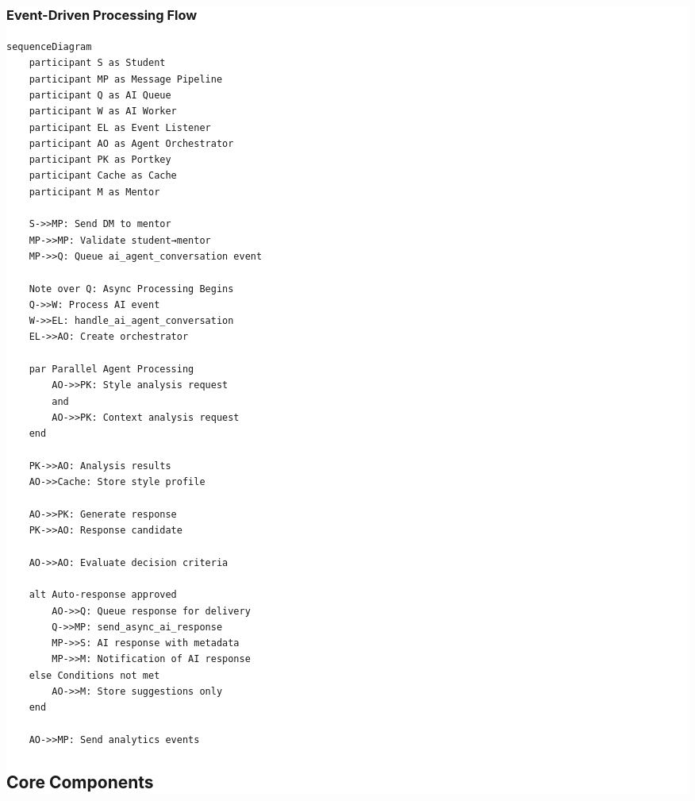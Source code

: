 ### Event-Driven Processing Flow

```mermaid
sequenceDiagram
    participant S as Student
    participant MP as Message Pipeline
    participant Q as AI Queue
    participant W as AI Worker
    participant EL as Event Listener
    participant AO as Agent Orchestrator
    participant PK as Portkey
    participant Cache as Cache
    participant M as Mentor

    S->>MP: Send DM to mentor
    MP->>MP: Validate student→mentor
    MP->>Q: Queue ai_agent_conversation event
    
    Note over Q: Async Processing Begins
    Q->>W: Process AI event
    W->>EL: handle_ai_agent_conversation
    EL->>AO: Create orchestrator
    
    par Parallel Agent Processing
        AO->>PK: Style analysis request
        and
        AO->>PK: Context analysis request
    end
    
    PK->>AO: Analysis results
    AO->>Cache: Store style profile
    
    AO->>PK: Generate response
    PK->>AO: Response candidate
    
    AO->>AO: Evaluate decision criteria
    
    alt Auto-response approved
        AO->>Q: Queue response for delivery
        Q->>MP: send_async_ai_response
        MP->>S: AI response with metadata
        MP->>M: Notification of AI response
    else Conditions not met
        AO->>M: Store suggestions only
    end
    
    AO->>MP: Send analytics events
```

## Core Components
